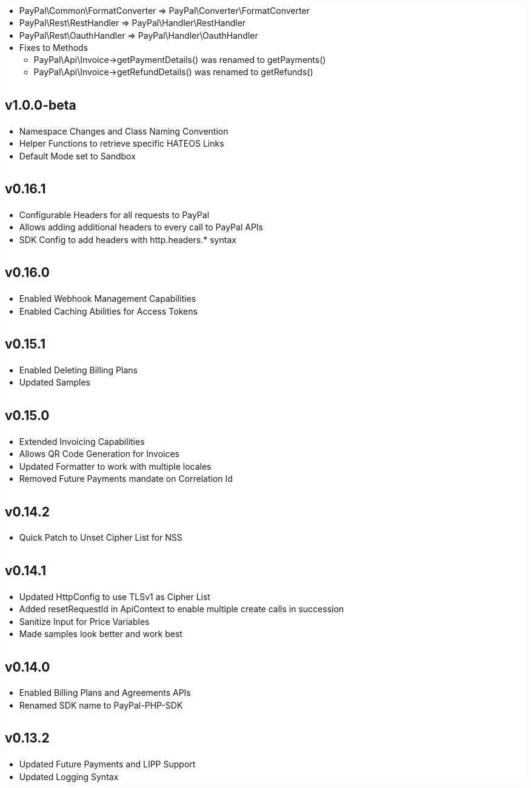   * PayPal\Common\FormatConverter => PayPal\Converter\FormatConverter
  * PayPal\Rest\RestHandler => PayPal\Handler\RestHandler
  * PayPal\Rest\OauthHandler => PayPal\Handler\OauthHandler
* Fixes to Methods
  * PayPal\Api\Invoice->getPaymentDetails() was renamed to getPayments()
  * PayPal\Api\Invoice->getRefundDetails() was renamed to getRefunds()

v1.0.0-beta
----
* Namespace Changes and Class Naming Convention
* Helper Functions to retrieve specific HATEOS Links
* Default Mode set to Sandbox

v0.16.1
----
* Configurable Headers for all requests to PayPal
* Allows adding additional headers to every call to PayPal APIs
* SDK Config to add headers with http.headers.* syntax

v0.16.0
----
* Enabled Webhook Management Capabilities
* Enabled Caching Abilities for Access Tokens

v0.15.1
----
* Enabled Deleting Billing Plans
* Updated Samples

v0.15.0
----
* Extended Invoicing Capabilities
* Allows QR Code Generation for Invoices
* Updated Formatter to work with multiple locales
* Removed Future Payments mandate on Correlation Id

v0.14.2
----
* Quick Patch to Unset Cipher List for NSS

v0.14.1
----
* Updated HttpConfig to use TLSv1 as Cipher List
* Added resetRequestId in ApiContext to enable multiple create calls in succession
* Sanitize Input for Price Variables
* Made samples look better and work best

v0.14.0
----
* Enabled Billing Plans and Agreements APIs
* Renamed SDK name to PayPal-PHP-SDK

v0.13.2
----
* Updated Future Payments and LIPP Support
* Updated Logging Syntax
